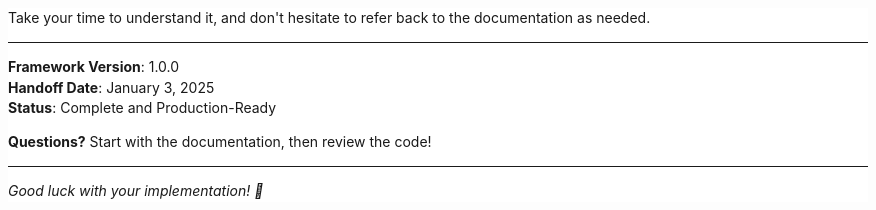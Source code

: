 Take your time to understand it, and don't hesitate to refer back to the documentation as needed.

---

**Framework Version**: 1.0.0  
**Handoff Date**: January 3, 2025  
**Status**: Complete and Production-Ready  

**Questions?** Start with the documentation, then review the code!

---

*Good luck with your implementation! 🚀*